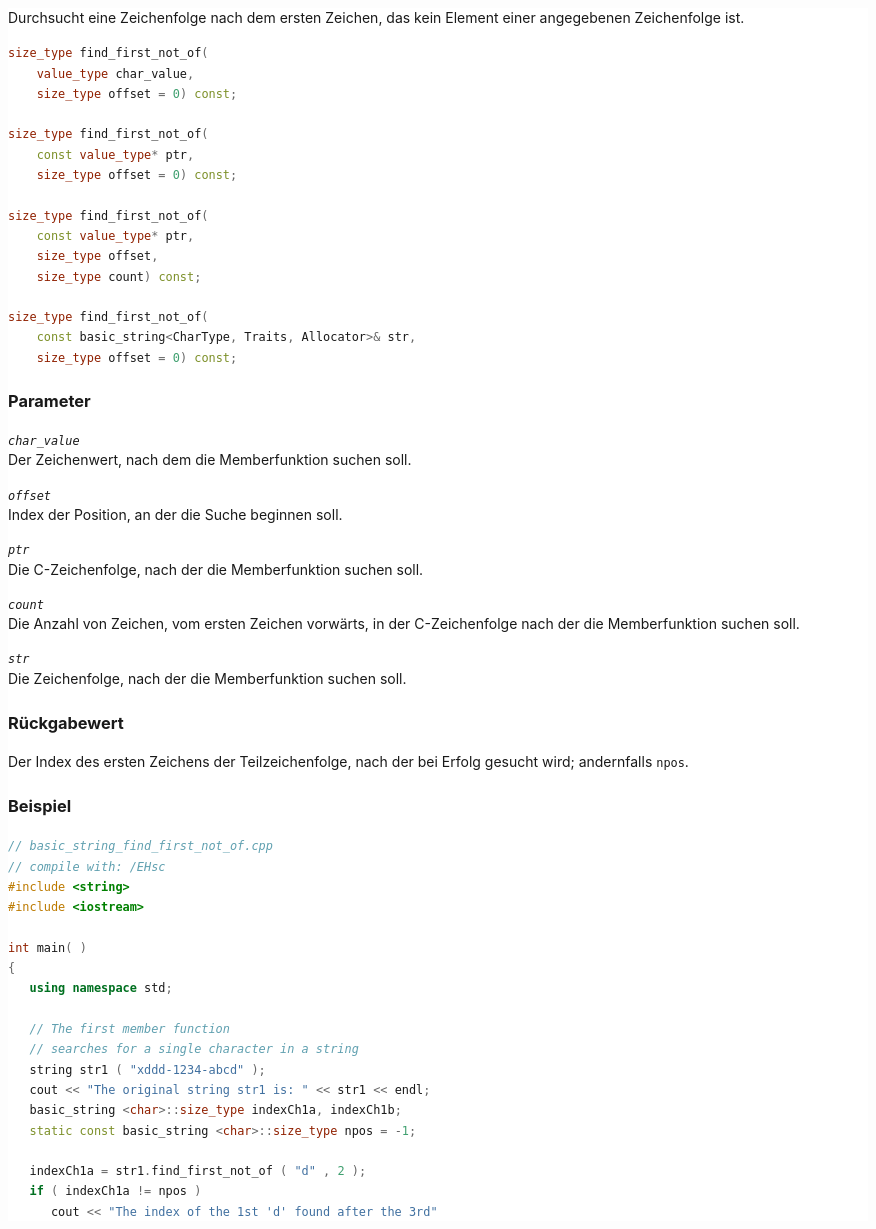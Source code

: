 Durchsucht eine Zeichenfolge nach dem ersten Zeichen, das kein Element einer angegebenen Zeichenfolge ist.

```cpp
size_type find_first_not_of(
    value_type char_value,
    size_type offset = 0) const;

size_type find_first_not_of(
    const value_type* ptr,
    size_type offset = 0) const;

size_type find_first_not_of(
    const value_type* ptr,
    size_type offset,
    size_type count) const;

size_type find_first_not_of(
    const basic_string<CharType, Traits, Allocator>& str,
    size_type offset = 0) const;
```

### <a name="parameters"></a>Parameter

*`char_value`*\
Der Zeichenwert, nach dem die Memberfunktion suchen soll.

*`offset`*\
Index der Position, an der die Suche beginnen soll.

*`ptr`*\
Die C-Zeichenfolge, nach der die Memberfunktion suchen soll.

*`count`*\
Die Anzahl von Zeichen, vom ersten Zeichen vorwärts, in der C-Zeichenfolge nach der die Memberfunktion suchen soll.

*`str`*\
Die Zeichenfolge, nach der die Memberfunktion suchen soll.

### <a name="return-value"></a>Rückgabewert

Der Index des ersten Zeichens der Teilzeichenfolge, nach der bei Erfolg gesucht wird; andernfalls `npos`.

### <a name="example"></a>Beispiel

```cpp
// basic_string_find_first_not_of.cpp
// compile with: /EHsc
#include <string>
#include <iostream>

int main( )
{
   using namespace std;

   // The first member function
   // searches for a single character in a string
   string str1 ( "xddd-1234-abcd" );
   cout << "The original string str1 is: " << str1 << endl;
   basic_string <char>::size_type indexCh1a, indexCh1b;
   static const basic_string <char>::size_type npos = -1;

   indexCh1a = str1.find_first_not_of ( "d" , 2 );
   if ( indexCh1a != npos )
      cout << "The index of the 1st 'd' found after the 3rd"
```